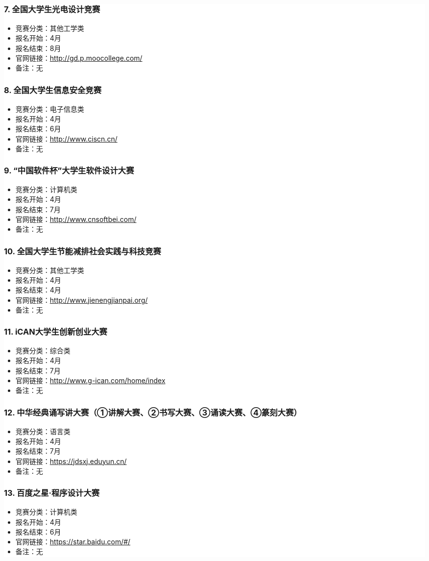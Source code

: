 ### 7. 全国大学生光电设计竞赛
- 竞赛分类：其他工学类
- 报名开始：4月
- 报名结束：8月
- 官网链接：http://gd.p.moocollege.com/
- 备注：无

### 8. 全国大学生信息安全竞赛
- 竞赛分类：电子信息类
- 报名开始：4月
- 报名结束：6月
- 官网链接：http://www.ciscn.cn/
- 备注：无

### 9. “中国软件杯”大学生软件设计大赛
- 竞赛分类：计算机类
- 报名开始：4月
- 报名结束：7月
- 官网链接：http://www.cnsoftbei.com/
- 备注：无

### 10. 全国大学生节能减排社会实践与科技竞赛
- 竞赛分类：其他工学类
- 报名开始：4月
- 报名结束：4月
- 官网链接：http://www.jienengjianpai.org/
- 备注：无

### 11. iCAN大学生创新创业大赛
- 竞赛分类：综合类
- 报名开始：4月
- 报名结束：7月
- 官网链接：http://www.g-ican.com/home/index
- 备注：无

### 12. 中华经典诵写讲大赛（①讲解大赛、②书写大赛、③诵读大赛、④篆刻大赛）
- 竞赛分类：语言类
- 报名开始：4月
- 报名结束：7月
- 官网链接：https://jdsxj.eduyun.cn/
- 备注：无

### 13. 百度之星·程序设计大赛
- 竞赛分类：计算机类
- 报名开始：4月
- 报名结束：6月
- 官网链接：https://star.baidu.com/#/
- 备注：无
